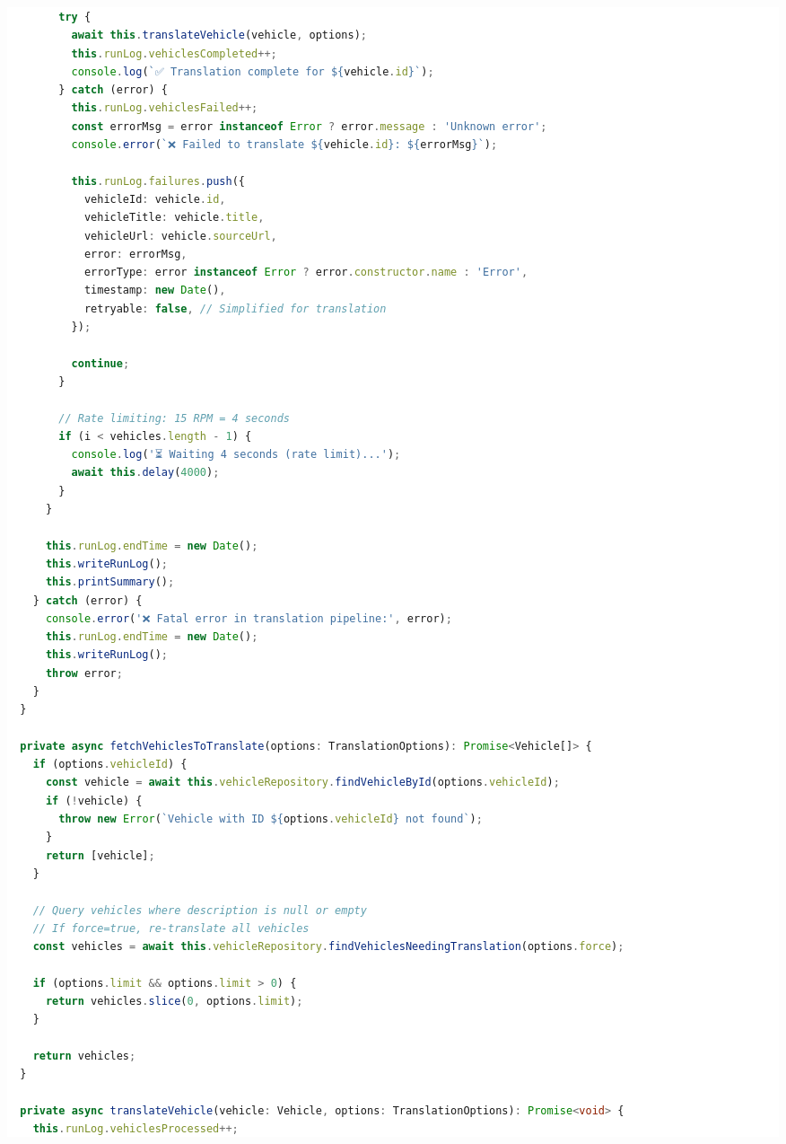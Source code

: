 ```typescript
        try {
          await this.translateVehicle(vehicle, options);
          this.runLog.vehiclesCompleted++;
          console.log(`✅ Translation complete for ${vehicle.id}`);
        } catch (error) {
          this.runLog.vehiclesFailed++;
          const errorMsg = error instanceof Error ? error.message : 'Unknown error';
          console.error(`❌ Failed to translate ${vehicle.id}: ${errorMsg}`);

          this.runLog.failures.push({
            vehicleId: vehicle.id,
            vehicleTitle: vehicle.title,
            vehicleUrl: vehicle.sourceUrl,
            error: errorMsg,
            errorType: error instanceof Error ? error.constructor.name : 'Error',
            timestamp: new Date(),
            retryable: false, // Simplified for translation
          });

          continue;
        }

        // Rate limiting: 15 RPM = 4 seconds
        if (i < vehicles.length - 1) {
          console.log('⏳ Waiting 4 seconds (rate limit)...');
          await this.delay(4000);
        }
      }

      this.runLog.endTime = new Date();
      this.writeRunLog();
      this.printSummary();
    } catch (error) {
      console.error('❌ Fatal error in translation pipeline:', error);
      this.runLog.endTime = new Date();
      this.writeRunLog();
      throw error;
    }
  }

  private async fetchVehiclesToTranslate(options: TranslationOptions): Promise<Vehicle[]> {
    if (options.vehicleId) {
      const vehicle = await this.vehicleRepository.findVehicleById(options.vehicleId);
      if (!vehicle) {
        throw new Error(`Vehicle with ID ${options.vehicleId} not found`);
      }
      return [vehicle];
    }

    // Query vehicles where description is null or empty
    // If force=true, re-translate all vehicles
    const vehicles = await this.vehicleRepository.findVehiclesNeedingTranslation(options.force);

    if (options.limit && options.limit > 0) {
      return vehicles.slice(0, options.limit);
    }

    return vehicles;
  }

  private async translateVehicle(vehicle: Vehicle, options: TranslationOptions): Promise<void> {
    this.runLog.vehiclesProcessed++;

```